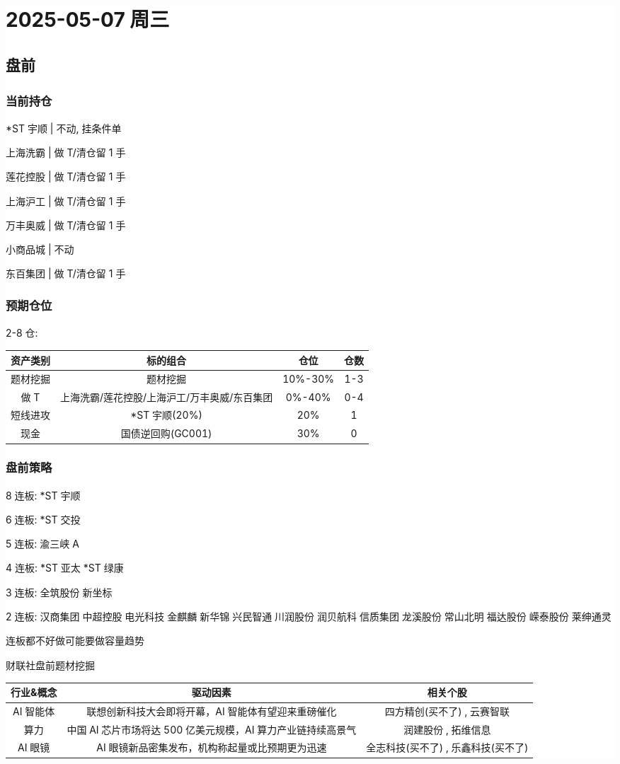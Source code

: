 # 2025-05-07 周三

## 盘前

### 当前持仓

\*ST 宇顺 | 不动, 挂条件单

上海洗霸 | 做 T/清仓留 1 手

莲花控股 | 做 T/清仓留 1 手

上海沪工 | 做 T/清仓留 1 手

万丰奥威 | 做 T/清仓留 1 手

小商品城 | 不动

东百集团 | 做 T/清仓留 1 手

### 预期仓位

2-8 仓:

| 资产类别 |                   标的组合                   |  仓位   | 仓数 |
| :------: | :------------------------------------------: | :-----: | :--: |
| 题材挖掘 |                   题材挖掘                   | 10%-30% | 1-3  |
|   做 T   | 上海洗霸/莲花控股/上海沪工/万丰奥威/东百集团 | 0%-40%  | 0-4  |
| 短线进攻 |                \*ST 宇顺(20%)                |   20%   |  1   |
|   现金   |              国债逆回购(GC001)               |   30%   |  0   |

### 盘前策略

8 连板: \*ST 宇顺

6 连板: \*ST 交投

5 连板: 渝三峡 A

4 连板: *ST 亚太 *ST 绿康

3 连板: 全筑股份 新坐标

2 连板: 汉商集团 中超控股 电光科技 金麒麟 新华锦 兴民智通 川润股份 润贝航科 信质集团 龙溪股份 常山北明 福达股份 嵘泰股份 莱绅通灵

连板都不好做可能要做容量趋势

财联社盘前题材挖掘

| 行业&概念 |                           驱动因素                           |              相关个股               |
| :-------: | :----------------------------------------------------------: | :---------------------------------: |
| AI 智能体 |     联想创新科技大会即将开幕，AI 智能体有望迎来重磅催化      |     四方精创(买不了) , 云赛智联     |
|   算力    | 中国 AI 芯片市场将达 500 亿美元规模，AI 算力产业链持续高景气 |         润建股份 , 拓维信息         |
|  AI 眼镜  |       AI 眼镜新品密集发布，机构称起量或比预期更为迅速        | 全志科技(买不了) , 乐鑫科技(买不了) |

